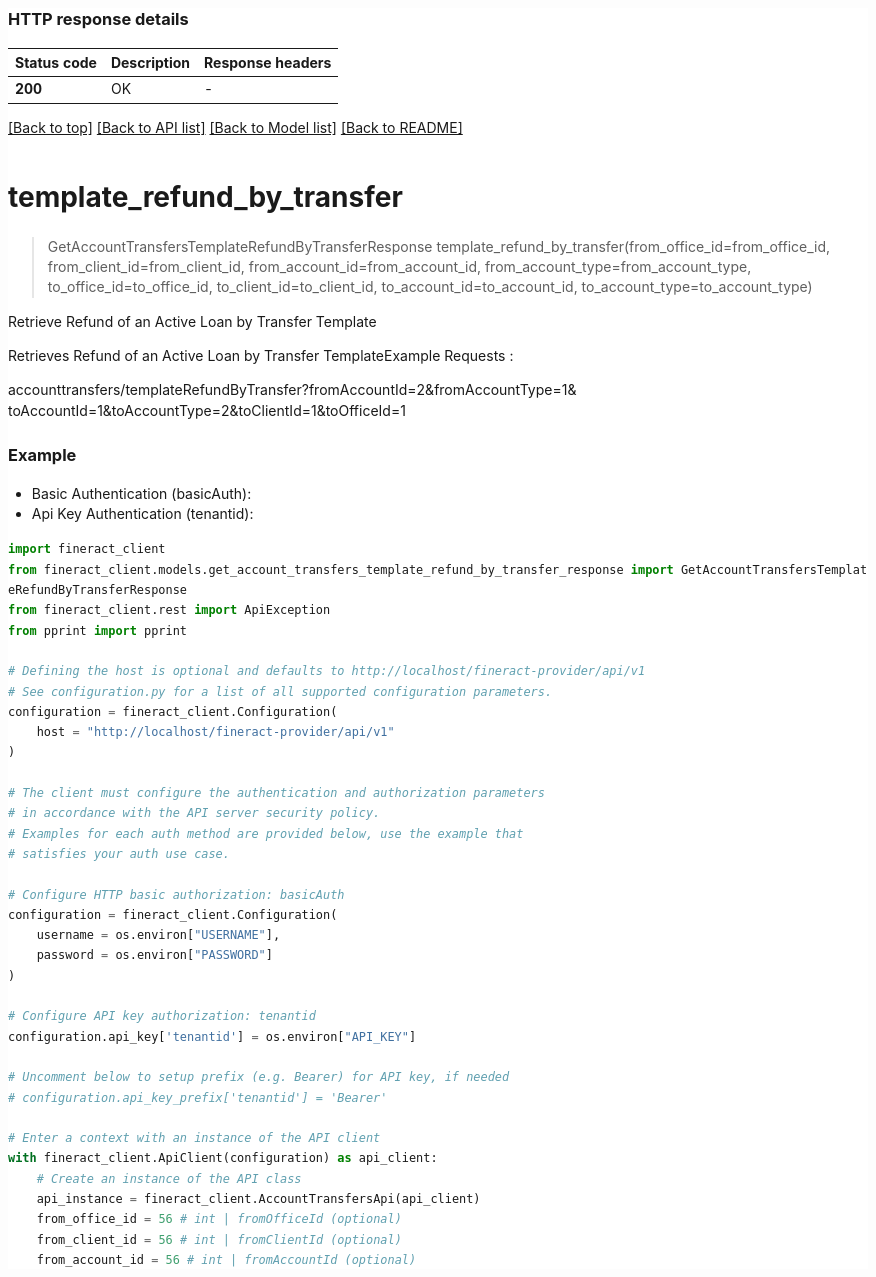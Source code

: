 ### HTTP response details

| Status code | Description | Response headers |
|-------------|-------------|------------------|
**200** | OK |  -  |

[[Back to top]](#) [[Back to API list]](../README.md#documentation-for-api-endpoints) [[Back to Model list]](../README.md#documentation-for-models) [[Back to README]](../README.md)

# **template_refund_by_transfer**
> GetAccountTransfersTemplateRefundByTransferResponse template_refund_by_transfer(from_office_id=from_office_id, from_client_id=from_client_id, from_account_id=from_account_id, from_account_type=from_account_type, to_office_id=to_office_id, to_client_id=to_client_id, to_account_id=to_account_id, to_account_type=to_account_type)

Retrieve Refund of an Active Loan by Transfer Template

Retrieves Refund of an Active Loan by Transfer TemplateExample Requests :



accounttransfers/templateRefundByTransfer?fromAccountId=2&fromAccountType=1& toAccountId=1&toAccountType=2&toClientId=1&toOfficeId=1

### Example

* Basic Authentication (basicAuth):
* Api Key Authentication (tenantid):

```python
import fineract_client
from fineract_client.models.get_account_transfers_template_refund_by_transfer_response import GetAccountTransfersTemplateRefundByTransferResponse
from fineract_client.rest import ApiException
from pprint import pprint

# Defining the host is optional and defaults to http://localhost/fineract-provider/api/v1
# See configuration.py for a list of all supported configuration parameters.
configuration = fineract_client.Configuration(
    host = "http://localhost/fineract-provider/api/v1"
)

# The client must configure the authentication and authorization parameters
# in accordance with the API server security policy.
# Examples for each auth method are provided below, use the example that
# satisfies your auth use case.

# Configure HTTP basic authorization: basicAuth
configuration = fineract_client.Configuration(
    username = os.environ["USERNAME"],
    password = os.environ["PASSWORD"]
)

# Configure API key authorization: tenantid
configuration.api_key['tenantid'] = os.environ["API_KEY"]

# Uncomment below to setup prefix (e.g. Bearer) for API key, if needed
# configuration.api_key_prefix['tenantid'] = 'Bearer'

# Enter a context with an instance of the API client
with fineract_client.ApiClient(configuration) as api_client:
    # Create an instance of the API class
    api_instance = fineract_client.AccountTransfersApi(api_client)
    from_office_id = 56 # int | fromOfficeId (optional)
    from_client_id = 56 # int | fromClientId (optional)
    from_account_id = 56 # int | fromAccountId (optional)
```